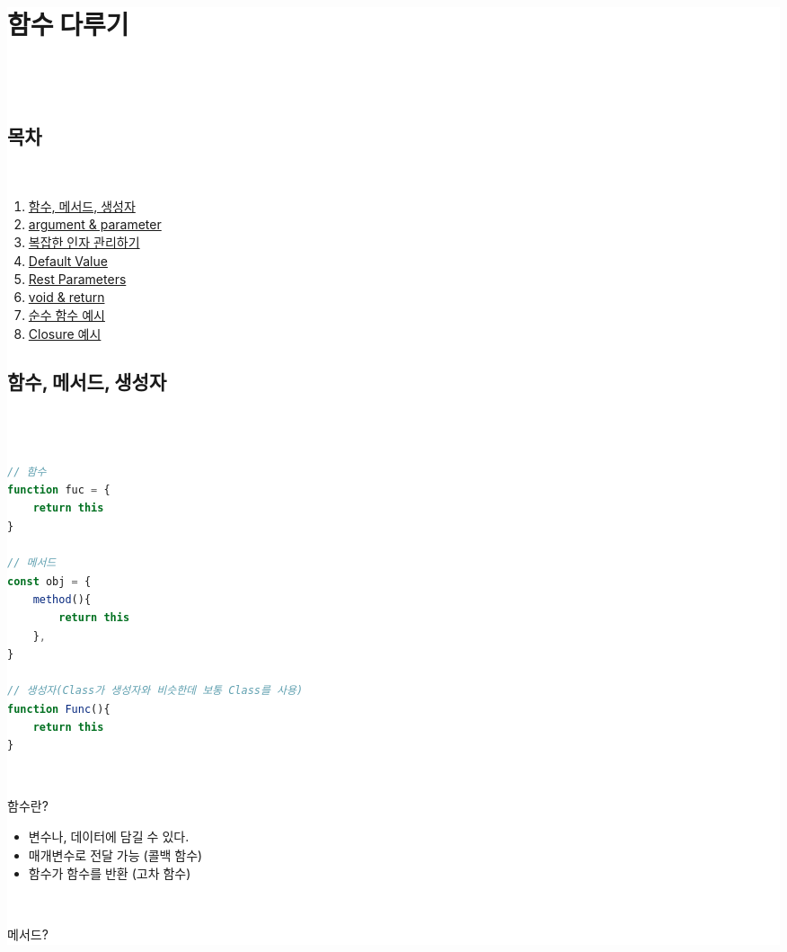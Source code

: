 # 함수 다루기

<br />
<br />

## 목차

<br />

1. [함수, 메서드, 생성자](#함수-메서드-생성자)
1. [argument & parameter](#argument--parameter)
1. [복잡한 인자 관리하기](#복잡한-인자-관리하기)
1. [Default Value](#default-value)
1. [Rest Parameters](#rest-parameters)
1. [void & return](#void--return)
1. [순수 함수 예시](#순수-함수)
1. [Closure 예시](#closure)

## 함수, 메서드, 생성자

<br />

```js

// 함수
function fuc = {
    return this
}

// 메서드
const obj = {
    method(){
        return this
    },
}

// 생성자(Class가 생성자와 비슷한데 보통 Class를 사용)
function Func(){
    return this
}
```

<br />

함수란?

- 변수나, 데이터에 담길 수 있다.
- 매개변수로 전달 가능 (콜백 함수)
- 함수가 함수를 반환 (고차 함수)

<br />

메서드?
